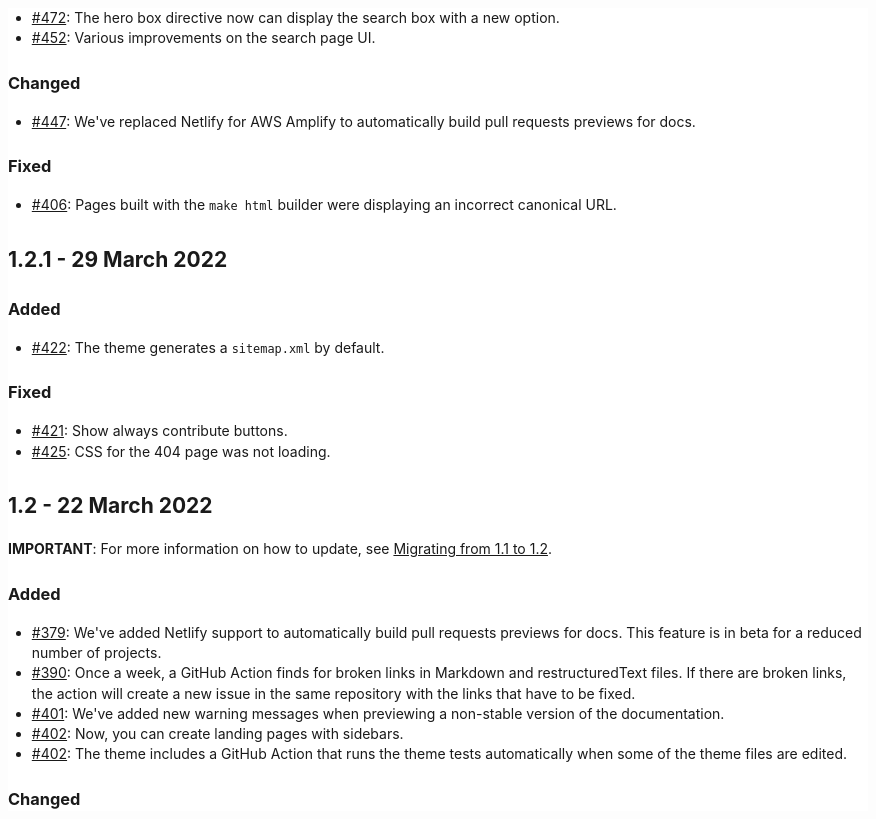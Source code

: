- [#472](https://github.com/scylladb/sphinx-scylladb-theme/pull/472): The hero box directive now can display the search box with a new option.
- [#452](https://github.com/scylladb/sphinx-scylladb-theme/pull/452): Various improvements on the search page UI.

### Changed

- [#447](https://github.com/scylladb/sphinx-scylladb-theme/pull/447): We've replaced Netlify for AWS Amplify to automatically build pull requests previews for docs.

### Fixed

- [#406](https://github.com/scylladb/sphinx-scylladb-theme/pull/406): Pages built with the `make html` builder were displaying an incorrect canonical URL.

## 1.2.1 - 29 March 2022

### Added

- [#422](https://github.com/scylladb/sphinx-scylladb-theme/pull/422): The theme generates a `sitemap.xml` by default.

### Fixed

- [#421](https://github.com/scylladb/sphinx-scylladb-theme/pull/421): Show always contribute buttons.
- [#425](https://github.com/scylladb/sphinx-scylladb-theme/pull/425): CSS for the 404 page was not loading.

## 1.2 - 22 March 2022

**IMPORTANT**: For more information on how to update, see [Migrating from 1.1 to 1.2](https://sphinx-theme.scylladb.com/stable/upgrade/1-1-to-1-2.html).

### Added

- [#379](https://github.com/scylladb/sphinx-scylladb-theme/pull/379): We've added Netlify support to automatically build pull requests previews for docs. This feature is in beta for a reduced number of projects.
- [#390](https://github.com/scylladb/sphinx-scylladb-theme/pull/390): Once a week, a GitHub Action finds for broken links in Markdown and restructuredText files. If there are broken links, the action will create a new issue in the same repository with the links that have to be fixed.
- [#401](https://github.com/scylladb/sphinx-scylladb-theme/pull/401): We've added new warning messages when previewing a non-stable version of the documentation.
- [#402](https://github.com/scylladb/sphinx-scylladb-theme/pull/402): Now, you can create landing pages with sidebars.
- [#402](https://github.com/scylladb/sphinx-scylladb-theme/pull/402): The theme includes a GitHub Action that runs the theme tests automatically when some of the theme files are edited.

### Changed
